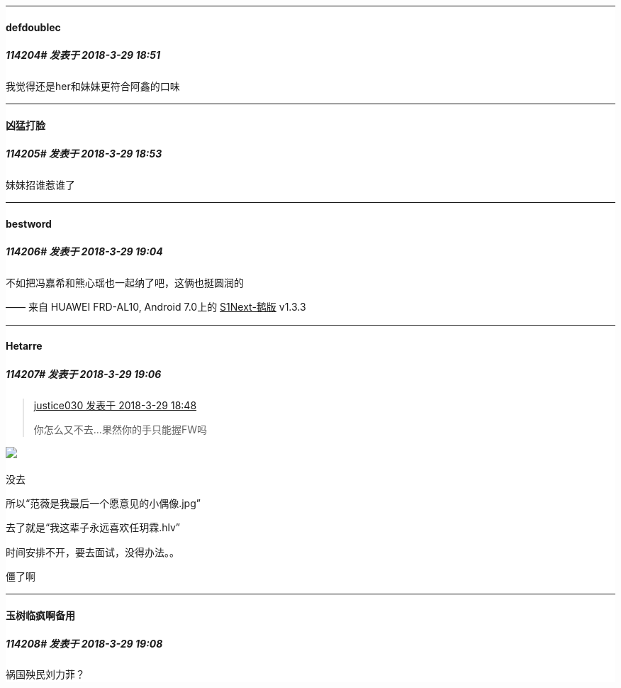 
-----

####  defdoublec  
##### 114204#       发表于 2018-3-29 18:51


我觉得还是her和妹妹更符合阿鑫的口味


-----

####  凶猛打脸  
##### 114205#       发表于 2018-3-29 18:53


妹妹招谁惹谁了


-----

####  bestword  
##### 114206#       发表于 2018-3-29 19:04


不如把冯嘉希和熊心瑶也一起纳了吧，这俩也挺圆润的

—— 来自 HUAWEI FRD-AL10, Android 7.0上的 [S1Next-鹅版](https://github.com/ykrank/S1-Next/releases) v1.3.3


-----

####  Hetarre  
##### 114207#       发表于 2018-3-29 19:06


<blockquote><a href="httphttps://bbs.saraba1st.com/2b/forum.php?mod=redirect&amp;goto=findpost&amp;pid=39023636&amp;ptid=1105387" target="_blank">justice030 发表于 2018-3-29 18:48</a>

你怎么又不去...果然你的手只能握FW吗</blockquote>
<img src="https://static.saraba1st.com/image/smiley/face2017/116.png" referrerpolicy="no-referrer">

没去

所以“范薇是我最后一个愿意见的小偶像.jpg”

去了就是“我这辈子永远喜欢任玥霖.hlv”

时间安排不开，要去面试，没得办法。。

僵了啊


-----

####  玉树临疯啊备用  
##### 114208#       发表于 2018-3-29 19:08


祸国殃民刘力菲？
